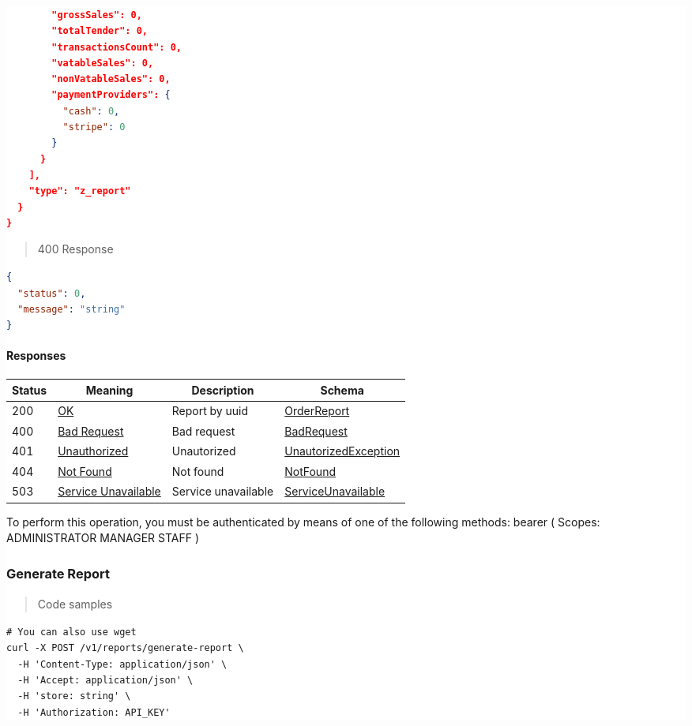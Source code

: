 ```json
        "grossSales": 0,
        "totalTender": 0,
        "transactionsCount": 0,
        "vatableSales": 0,
        "nonVatableSales": 0,
        "paymentProviders": {
          "cash": 0,
          "stripe": 0
        }
      }
    ],
    "type": "z_report"
  }
}
```

> 400 Response

```json
{
  "status": 0,
  "message": "string"
}
```

<h4 id="get-report-by-uuid-responses">Responses</h4>

|Status|Meaning|Description|Schema|
|---|---|---|---|
|200|[OK](https://tools.ietf.org/html/rfc7231#section-6.3.1)|Report by uuid|[OrderReport](#schemaorderreport)|
|400|[Bad Request](https://tools.ietf.org/html/rfc7231#section-6.5.1)|Bad request|[BadRequest](#schemabadrequest)|
|401|[Unauthorized](https://tools.ietf.org/html/rfc7235#section-3.1)|Unautorized|[UnautorizedException](#schemaunautorizedexception)|
|404|[Not Found](https://tools.ietf.org/html/rfc7231#section-6.5.4)|Not found|[NotFound](#schemanotfound)|
|503|[Service Unavailable](https://tools.ietf.org/html/rfc7231#section-6.6.4)|Service unavailable|[ServiceUnavailable](#schemaserviceunavailable)|

<aside class="warning">
To perform this operation, you must be authenticated by means of one of the following methods:
bearer ( Scopes: ADMINISTRATOR MANAGER STAFF )
</aside>

### Generate Report

<a id="opIdGenerate Report"></a>

> Code samples

```shell
# You can also use wget
curl -X POST /v1/reports/generate-report \
  -H 'Content-Type: application/json' \
  -H 'Accept: application/json' \
  -H 'store: string' \
  -H 'Authorization: API_KEY'

```
